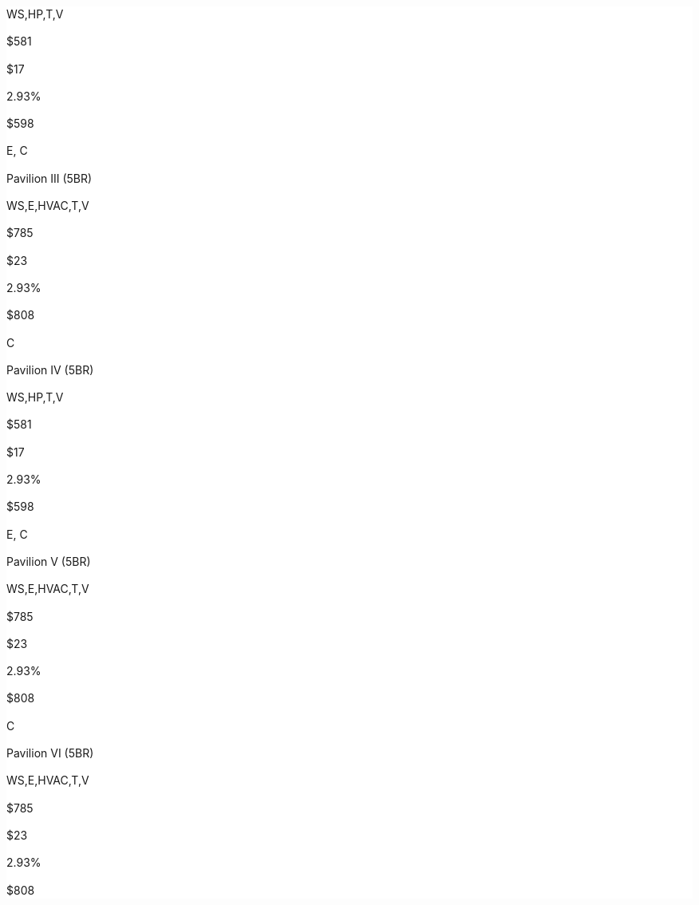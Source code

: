 WS,HP,T,V

$581

$17

2.93%

$598

E, C

Pavilion III (5BR)

WS,E,HVAC,T,V

$785

$23

2.93%

$808

C

Pavilion IV (5BR)

WS,HP,T,V

$581

$17

2.93%

$598

E, C

Pavilion V (5BR)

WS,E,HVAC,T,V

$785

$23

2.93%

$808

C

Pavilion VI (5BR)

WS,E,HVAC,T,V

$785

$23

2.93%

$808
